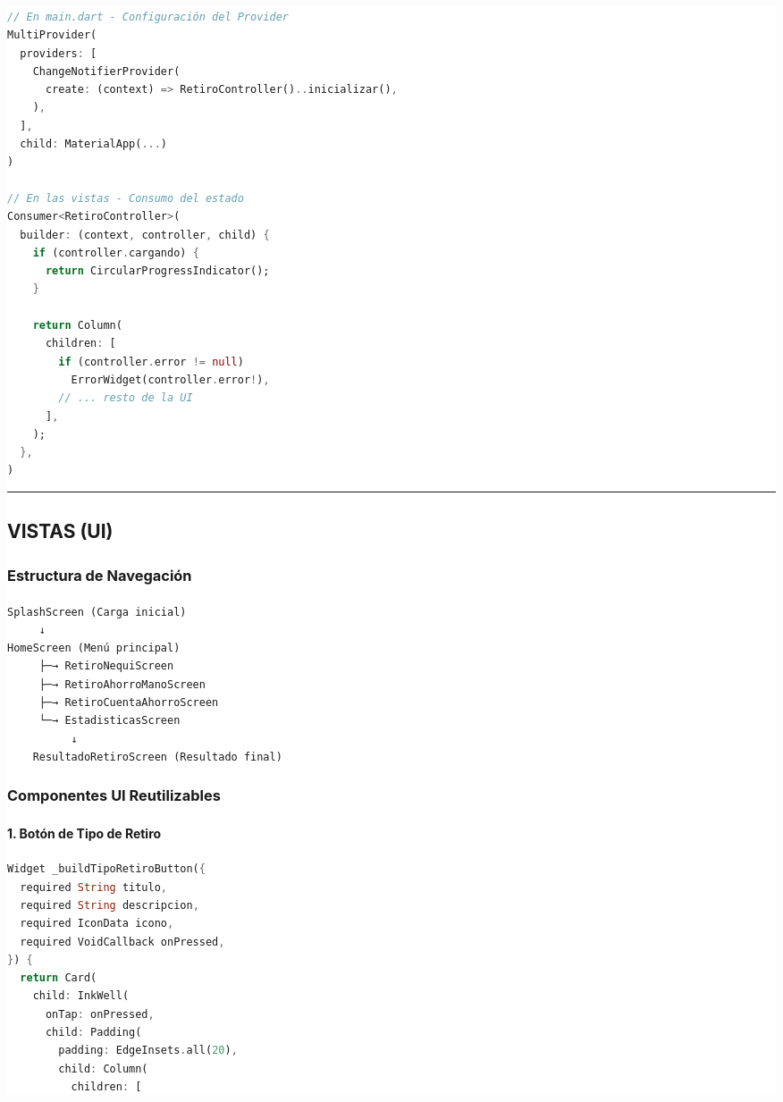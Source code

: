 ```dart
// En main.dart - Configuración del Provider
MultiProvider(
  providers: [
    ChangeNotifierProvider(
      create: (context) => RetiroController()..inicializar(),
    ),
  ],
  child: MaterialApp(...)
)

// En las vistas - Consumo del estado
Consumer<RetiroController>(
  builder: (context, controller, child) {
    if (controller.cargando) {
      return CircularProgressIndicator();
    }

    return Column(
      children: [
        if (controller.error != null)
          ErrorWidget(controller.error!),
        // ... resto de la UI
      ],
    );
  },
)
```

---

## VISTAS (UI)

### Estructura de Navegación

```
SplashScreen (Carga inicial)
     ↓
HomeScreen (Menú principal)
     ├─→ RetiroNequiScreen
     ├─→ RetiroAhorroManoScreen
     ├─→ RetiroCuentaAhorroScreen
     └─→ EstadisticasScreen
          ↓
    ResultadoRetiroScreen (Resultado final)
```

### Componentes UI Reutilizables

#### 1. Botón de Tipo de Retiro
```dart
Widget _buildTipoRetiroButton({
  required String titulo,
  required String descripcion,
  required IconData icono,
  required VoidCallback onPressed,
}) {
  return Card(
    child: InkWell(
      onTap: onPressed,
      child: Padding(
        padding: EdgeInsets.all(20),
        child: Column(
          children: [
```